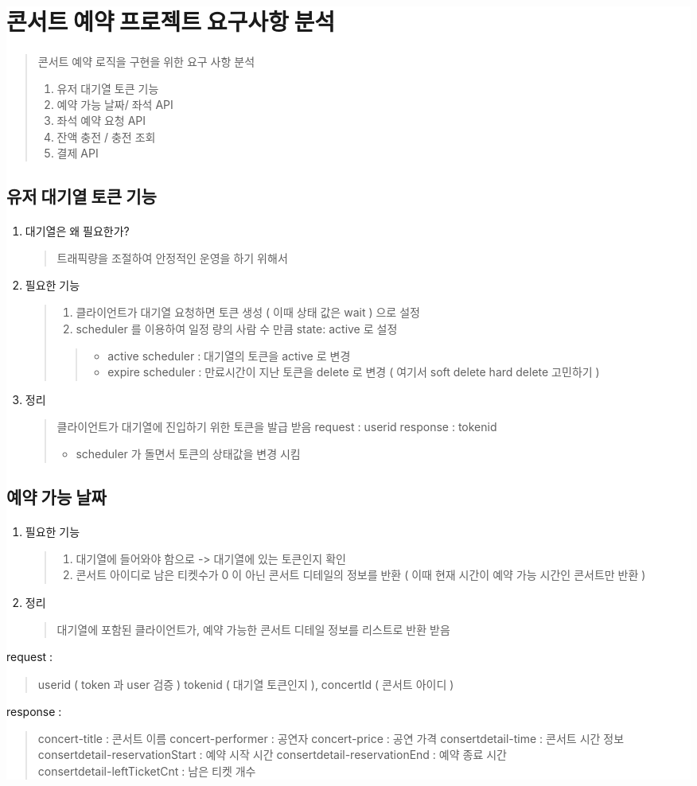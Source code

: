 # 콘서트 예약 프로젝트 요구사항 분석 
> 콘서트 예약 로직을 구현을 위한 요구 사항 분석
> 1. 유저 대기열 토큰 기능 
> 2. 예약 가능 날짜/ 좌석 API
> 3. 좌석 예약 요청 API
> 4. 잔액 충전 / 충전 조회 
> 5. 결제 API 

## 유저 대기열 토큰 기능 
1. 대기열은 왜 필요한가?
   > 트래픽량을 조절하여 안정적인 운영을 하기 위해서 

2. 필요한 기능 
   > 1. 클라이언트가 대기열 요청하면 토큰 생성 ( 이때 상태 값은  wait ) 으로 설정 
   > 2. scheduler 를 이용하여 일정 량의 사람 수 만큼 state: active 로 설정
   >> - active scheduler : 대기열의 토큰을 active 로 변경 
   >> - expire scheduler : 만료시간이 지난 토큰을 delete 로 변경 
   >> ( 여기서 soft delete hard delete 고민하기 )

3. 정리
   > 클라이언트가 대기열에 진입하기 위한 토큰을 발급 받음 
   request  : userid 
   response : tokenid 
   > - scheduler 가 돌면서 토큰의 상태값을 변경 시킴 




## 예약 가능 날짜
1. 필요한 기능 
    > 1. 대기열에 들어와야 함으로 -> 대기열에 있는 토큰인지 확인 
    > 2. 콘서트 아이디로 남은 티켓수가 0 이 아닌 콘서트 디테일의 정보를 반환
    > ( 이때 현재 시간이 예약 가능 시간인 콘서트만 반환 ) 
2. 정리 
    > 대기열에 포함된 클라이언트가, 예약 가능한 콘서트 디테일 정보를 리스트로 반환 받음 

request  : 
> userid ( token 과 user 검증 )
> tokenid ( 대기열 토큰인지 ), 
> concertId ( 콘서트 아이디 )
    
response :
> concert-title                  : 콘서트 이름 
> concert-performer              : 공연자 
> concert-price                  : 공연 가격 
> consertdetail-time             : 콘서트 시간 정보 
> consertdetail-reservationStart : 예약 시작 시간 
> consertdetail-reservationEnd   : 예약 종료 시간  
> consertdetail-leftTicketCnt    : 남은 티켓 개수




